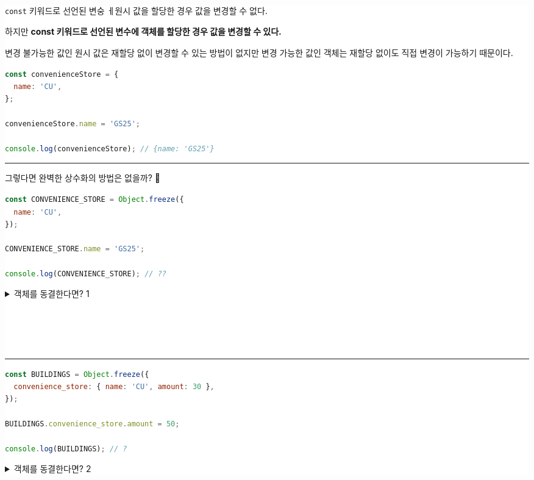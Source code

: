 `const` 키워드로 선언된 변숭 ㅔ원시 값을 할당한 경우 값을 변경할 수 없다.

하지만 **const 키워드로 선언된 변수에 객체를 할당한 경우 값을 변경할 수 있다.**

변경 불가능한 값인 원시 값은 재할당 없이 변경할 수 있는 방법이 없지만 변경 가능한 값인 객체는 재할당 없이도 직접 변경이 가능하기 때문이다.

```js
const convenienceStore = {
  name: 'CU',
};

convenienceStore.name = 'GS25';

console.log(convenienceStore); // {name: 'GS25'}
```

---

그렇다면 완벽한 상수화의 방법은 없을까? 🤔

```js
const CONVENIENCE_STORE = Object.freeze({
  name: 'CU',
});

CONVENIENCE_STORE.name = 'GS25';

console.log(CONVENIENCE_STORE); // ??
```

<details><summary>객체를 동결한다면? 1</summary></details>

<br />
<br />
<br />
<br />

---

```js
const BUILDINGS = Object.freeze({
  convenience_store: { name: 'CU', amount: 30 },
});

BUILDINGS.convenience_store.amount = 50;

console.log(BUILDINGS); // ?
```

<details><summary>객체를 동결한다면? 2</summary></details>
